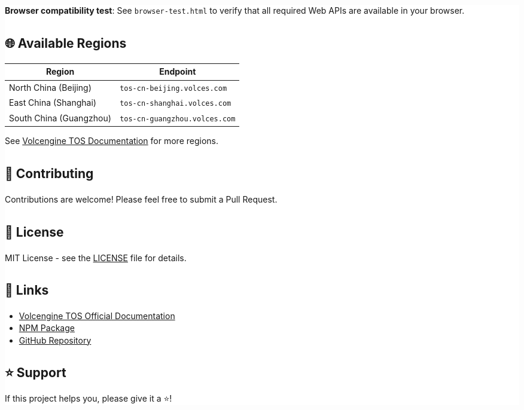 **Browser compatibility test**: See `browser-test.html` to verify that all required Web APIs are available in your browser.

## 🌐 Available Regions

| Region | Endpoint |
|--------|----------|
| North China (Beijing) | `tos-cn-beijing.volces.com` |
| East China (Shanghai) | `tos-cn-shanghai.volces.com` |
| South China (Guangzhou) | `tos-cn-guangzhou.volces.com` |

See [Volcengine TOS Documentation](https://www.volcengine.com/docs/6349/107356) for more regions.

## 🤝 Contributing

Contributions are welcome! Please feel free to submit a Pull Request.

## 📄 License

MIT License - see the [LICENSE](LICENSE) file for details.

## 🔗 Links

- [Volcengine TOS Official Documentation](https://www.volcengine.com/docs/6349/74819)
- [NPM Package](https://www.npmjs.com/package/ve-tos-ts-sdk)
- [GitHub Repository](https://github.com/remi-guan/ve-tos-ts-sdk)

## ⭐ Support

If this project helps you, please give it a ⭐️!
